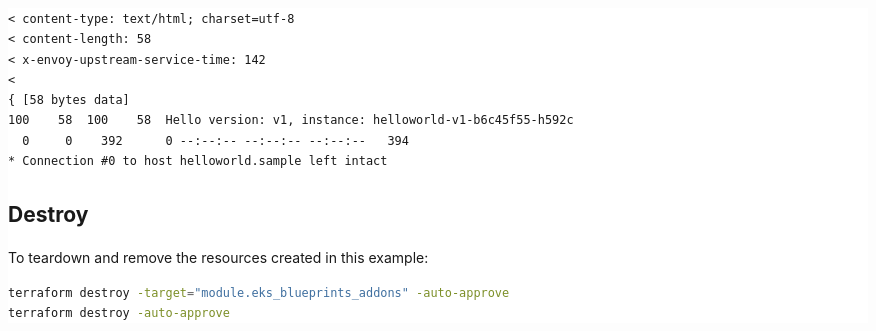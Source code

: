 ```
< content-type: text/html; charset=utf-8
< content-length: 58
< x-envoy-upstream-service-time: 142
<
{ [58 bytes data]
100    58  100    58  Hello version: v1, instance: helloworld-v1-b6c45f55-h592c
  0     0    392      0 --:--:-- --:--:-- --:--:--   394
* Connection #0 to host helloworld.sample left intact
```

## Destroy

To teardown and remove the resources created in this example:

```sh
terraform destroy -target="module.eks_blueprints_addons" -auto-approve
terraform destroy -auto-approve
```
